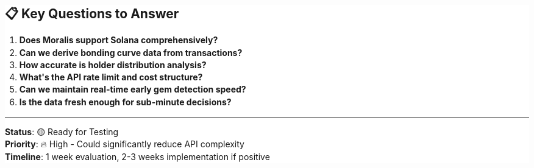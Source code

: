 ## 📋 Key Questions to Answer

1. **Does Moralis support Solana comprehensively?**
2. **Can we derive bonding curve data from transactions?**
3. **How accurate is holder distribution analysis?**
4. **What's the API rate limit and cost structure?**
5. **Can we maintain real-time early gem detection speed?**
6. **Is the data fresh enough for sub-minute decisions?**

---
**Status**: 🟡 Ready for Testing  
**Priority**: 🔥 High - Could significantly reduce API complexity  
**Timeline**: 1 week evaluation, 2-3 weeks implementation if positive 
